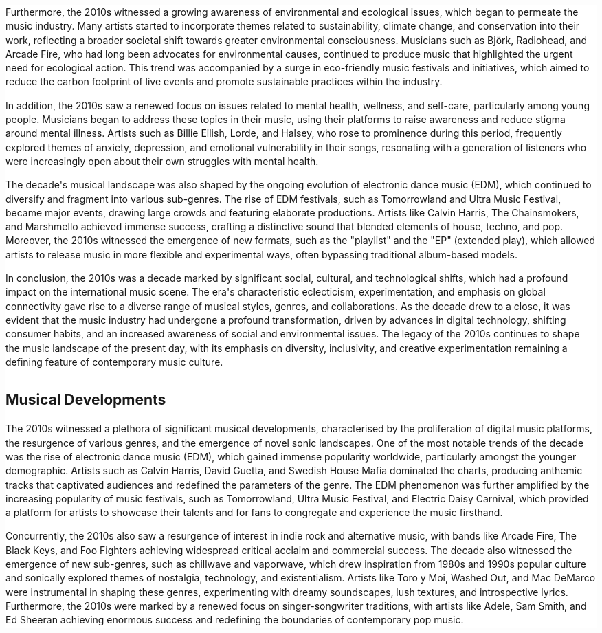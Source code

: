 Furthermore, the 2010s witnessed a growing awareness of environmental and ecological issues, which began to permeate the music industry. Many artists started to incorporate themes related to sustainability, climate change, and conservation into their work, reflecting a broader societal shift towards greater environmental consciousness. Musicians such as Björk, Radiohead, and Arcade Fire, who had long been advocates for environmental causes, continued to produce music that highlighted the urgent need for ecological action. This trend was accompanied by a surge in eco-friendly music festivals and initiatives, which aimed to reduce the carbon footprint of live events and promote sustainable practices within the industry.

In addition, the 2010s saw a renewed focus on issues related to mental health, wellness, and self-care, particularly among young people. Musicians began to address these topics in their music, using their platforms to raise awareness and reduce stigma around mental illness. Artists such as Billie Eilish, Lorde, and Halsey, who rose to prominence during this period, frequently explored themes of anxiety, depression, and emotional vulnerability in their songs, resonating with a generation of listeners who were increasingly open about their own struggles with mental health.

The decade's musical landscape was also shaped by the ongoing evolution of electronic dance music (EDM), which continued to diversify and fragment into various sub-genres. The rise of EDM festivals, such as Tomorrowland and Ultra Music Festival, became major events, drawing large crowds and featuring elaborate productions. Artists like Calvin Harris, The Chainsmokers, and Marshmello achieved immense success, crafting a distinctive sound that blended elements of house, techno, and pop. Moreover, the 2010s witnessed the emergence of new formats, such as the "playlist" and the "EP" (extended play), which allowed artists to release music in more flexible and experimental ways, often bypassing traditional album-based models.

In conclusion, the 2010s was a decade marked by significant social, cultural, and technological shifts, which had a profound impact on the international music scene. The era's characteristic eclecticism, experimentation, and emphasis on global connectivity gave rise to a diverse range of musical styles, genres, and collaborations. As the decade drew to a close, it was evident that the music industry had undergone a profound transformation, driven by advances in digital technology, shifting consumer habits, and an increased awareness of social and environmental issues. The legacy of the 2010s continues to shape the music landscape of the present day, with its emphasis on diversity, inclusivity, and creative experimentation remaining a defining feature of contemporary music culture.

## Musical Developments

The 2010s witnessed a plethora of significant musical developments, characterised by the proliferation of digital music platforms, the resurgence of various genres, and the emergence of novel sonic landscapes. One of the most notable trends of the decade was the rise of electronic dance music (EDM), which gained immense popularity worldwide, particularly amongst the younger demographic. Artists such as Calvin Harris, David Guetta, and Swedish House Mafia dominated the charts, producing anthemic tracks that captivated audiences and redefined the parameters of the genre. The EDM phenomenon was further amplified by the increasing popularity of music festivals, such as Tomorrowland, Ultra Music Festival, and Electric Daisy Carnival, which provided a platform for artists to showcase their talents and for fans to congregate and experience the music firsthand.

Concurrently, the 2010s also saw a resurgence of interest in indie rock and alternative music, with bands like Arcade Fire, The Black Keys, and Foo Fighters achieving widespread critical acclaim and commercial success. The decade also witnessed the emergence of new sub-genres, such as chillwave and vaporwave, which drew inspiration from 1980s and 1990s popular culture and sonically explored themes of nostalgia, technology, and existentialism. Artists like Toro y Moi, Washed Out, and Mac DeMarco were instrumental in shaping these genres, experimenting with dreamy soundscapes, lush textures, and introspective lyrics. Furthermore, the 2010s were marked by a renewed focus on singer-songwriter traditions, with artists like Adele, Sam Smith, and Ed Sheeran achieving enormous success and redefining the boundaries of contemporary pop music.
